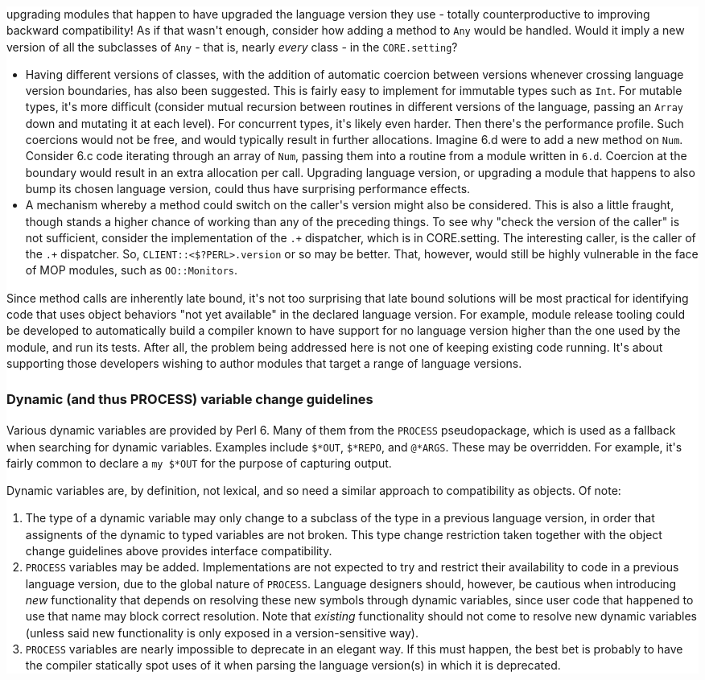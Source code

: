   upgrading modules that happen to have upgraded the language version they use -
  totally counterproductive to improving backward compatibility! As if that
  wasn't enough, consider how adding a method to `Any` would be handled. Would
  it imply a new version of all the subclasses of `Any` - that is, nearly
  _every_ class - in the `CORE.setting`?
- Having different versions of classes, with the addition of automatic coercion
  between versions whenever crossing language version boundaries, has also been
  suggested. This is fairly easy to implement for immutable types such as `Int`.
  For mutable types, it's more difficult (consider mutual recursion between
  routines in different versions of the language, passing an `Array` down and
  mutating it at each level). For concurrent types, it's likely even harder.
  Then there's the performance profile. Such coercions would not be free, and
  would typically result in further allocations. Imagine 6.d were to add a new
  method on `Num`. Consider 6.c code iterating through an array of `Num`,
  passing them into a routine from a module written in `6.d`. Coercion at the
  boundary would result in an extra allocation per call. Upgrading language
  version, or upgrading a module that happens to also bump its chosen language
  version, could thus have surprising performance effects.
- A mechanism whereby a method could switch on the caller's version might also
  be considered. This is also a little fraught, though stands a higher chance of
  working than any of the preceding things. To see why "check the version of the
  caller" is not sufficient, consider the implementation of the `.+` dispatcher,
  which is in CORE.setting. The interesting caller, is the caller of the `.+`
  dispatcher. So, `CLIENT::<$?PERL>.version` or so may be better. That, however,
  would still be highly vulnerable in the face of MOP modules, such as
  `OO::Monitors`.

Since method calls are inherently late bound, it's not too surprising that late
bound solutions will be most practical for identifying code that uses object
behaviors "not yet available" in the declared language version. For example,
module release tooling could be developed to automatically build a compiler
known to have support for no language version higher than the one used by the
module, and run its tests. After all, the problem being addressed here is not
one of keeping existing code running. It's about supporting those developers
wishing to author modules that target a range of language versions.

### Dynamic (and thus PROCESS) variable change guidelines

Various dynamic variables are provided by Perl 6. Many of them from the
`PROCESS` pseudopackage, which is used as a fallback when searching for dynamic
variables. Examples include `$*OUT`, `$*REPO`, and `@*ARGS`. These may be
overridden. For example, it's fairly common to declare a `my $*OUT` for the
purpose of capturing output.

Dynamic variables are, by definition, not lexical, and so need a similar
approach to compatibility as objects. Of note:

1. The type of a dynamic variable may only change to a subclass of the type in a
   previous language version, in order that assignents of the dynamic to typed
   variables are not broken. This type change restriction taken together with
   the object change guidelines above provides interface compatibility.
2. `PROCESS` variables may be added. Implementations are not expected to try and
   restrict their availability to code in a previous language version, due to
   the global nature of `PROCESS`. Language designers should, however, be
   cautious when introducing _new_ functionality that depends on resolving these
   new symbols through dynamic variables, since user code that happened to use
   that name may block correct resolution. Note that _existing_ functionality
   should not come to resolve new dynamic variables (unless said new
   functionality is only exposed in a version-sensitive way).
3. `PROCESS` variables are nearly impossible to deprecate in an elegant way. If
   this must happen, the best bet is probably to have the compiler statically
   spot uses of it when parsing the language version(s) in which it is
   deprecated.
